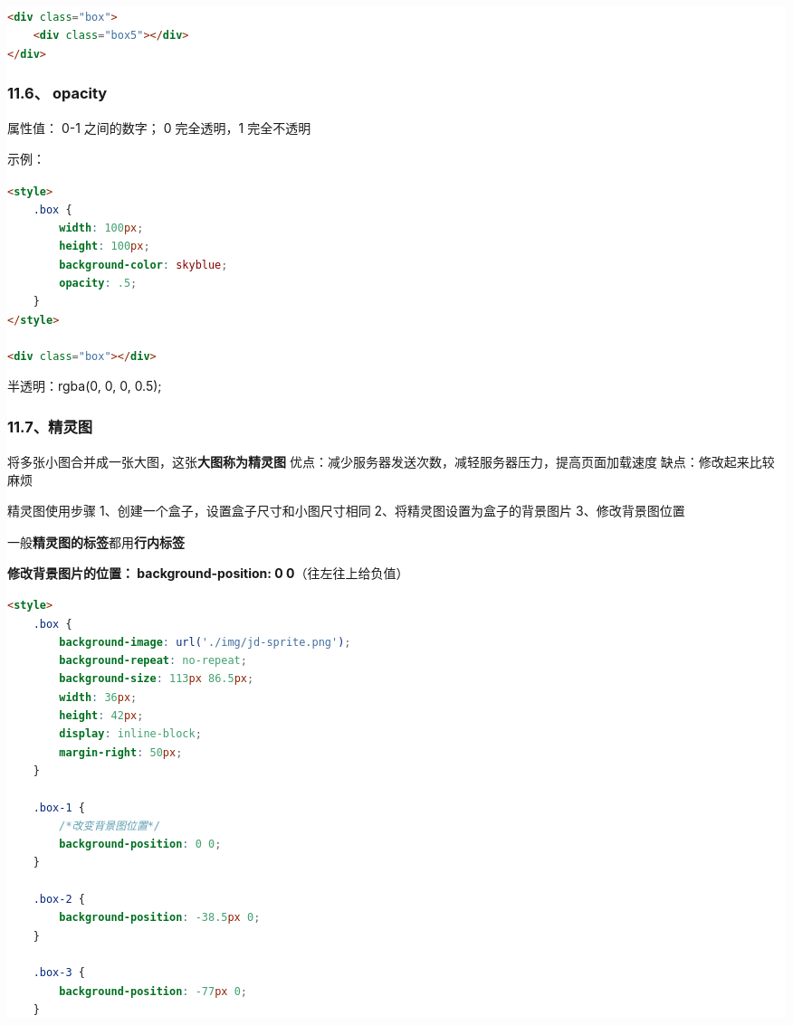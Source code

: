```html
<div class="box">
    <div class="box5"></div>
</div>
```

### 11.6、 opacity

属性值：
	0-1 之间的数字；
	0 完全透明，1 完全不透明

示例：

```html
<style>
    .box {
        width: 100px;
        height: 100px;
        background-color: skyblue;
        opacity: .5;
    }
</style>

<div class="box"></div>
```

半透明：rgba(0, 0, 0, 0.5);

### 11.7、精灵图

将多张小图合并成一张大图，这张**大图称为精灵图**
	优点：减少服务器发送次数，减轻服务器压力，提高页面加载速度
	缺点：修改起来比较麻烦

精灵图使用步骤
	1、创建一个盒子，设置盒子尺寸和小图尺寸相同
	2、将精灵图设置为盒子的背景图片
	3、修改背景图位置

一般**精灵图的标签**都用**行内标签**

**修改背景图片的位置：  background-position: 0 0**（往左往上给负值）

```html
<style>
    .box {
        background-image: url('./img/jd-sprite.png');
        background-repeat: no-repeat;
        background-size: 113px 86.5px;
        width: 36px;
        height: 42px;
        display: inline-block;
        margin-right: 50px;
    }

    .box-1 {
        /*改变背景图位置*/
        background-position: 0 0;
    }

    .box-2 {
        background-position: -38.5px 0;
    }

    .box-3 {
        background-position: -77px 0;
    }
```